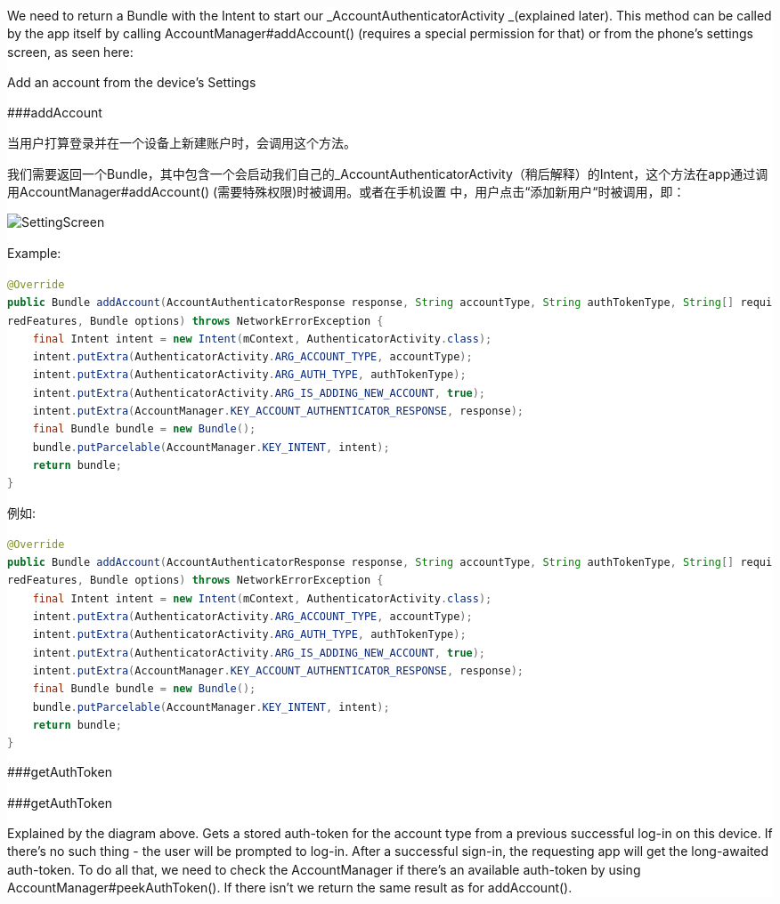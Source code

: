 We need to return a Bundle with the Intent to start our _AccountAuthenticatorActivity _(explained later). This method can be called by the app itself by calling AccountManager#addAccount() (requires a special permission for that) or from the phone’s settings screen, as seen here:

Add an account from the device’s Settings


###addAccount

当用户打算登录并在一个设备上新建账户时，会调用这个方法。

我们需要返回一个Bundle，其中包含一个会启动我们自己的_AccountAuthenticatorActivity（稍后解释）的Intent，这个方法在app通过调用AccountManager#addAccount() (需要特殊权限)时被调用。或者在手机设置	中，用户点击“添加新用户“时被调用，即： 


![SettingScreen](http://blog.udinic.com/assets/media/images/2013-04-24-write-your-own-android-authenticator/account_add_from_setting.png "Title")

Example:
``` Java
@Override
public Bundle addAccount(AccountAuthenticatorResponse response, String accountType, String authTokenType, String[] requiredFeatures, Bundle options) throws NetworkErrorException {
    final Intent intent = new Intent(mContext, AuthenticatorActivity.class);
    intent.putExtra(AuthenticatorActivity.ARG_ACCOUNT_TYPE, accountType);
    intent.putExtra(AuthenticatorActivity.ARG_AUTH_TYPE, authTokenType);
    intent.putExtra(AuthenticatorActivity.ARG_IS_ADDING_NEW_ACCOUNT, true);
    intent.putExtra(AccountManager.KEY_ACCOUNT_AUTHENTICATOR_RESPONSE, response);
    final Bundle bundle = new Bundle();
    bundle.putParcelable(AccountManager.KEY_INTENT, intent);
    return bundle;
}
``` 


例如:
``` Java
@Override
public Bundle addAccount(AccountAuthenticatorResponse response, String accountType, String authTokenType, String[] requiredFeatures, Bundle options) throws NetworkErrorException {
    final Intent intent = new Intent(mContext, AuthenticatorActivity.class);
    intent.putExtra(AuthenticatorActivity.ARG_ACCOUNT_TYPE, accountType);
    intent.putExtra(AuthenticatorActivity.ARG_AUTH_TYPE, authTokenType);
    intent.putExtra(AuthenticatorActivity.ARG_IS_ADDING_NEW_ACCOUNT, true);
    intent.putExtra(AccountManager.KEY_ACCOUNT_AUTHENTICATOR_RESPONSE, response);
    final Bundle bundle = new Bundle();
    bundle.putParcelable(AccountManager.KEY_INTENT, intent);
    return bundle;
}
``` 

###getAuthToken

###getAuthToken

Explained by the diagram above. Gets a stored auth-token for the account type from a previous successful log-in on this device. If there’s no such thing - the user will be prompted to log-in. After a successful sign-in, the requesting app will get the long-awaited auth-token. To do all that, we need to check the AccountManager if there’s an available auth-token by using AccountManager#peekAuthToken(). If there isn’t we return the same result as for addAccount().
